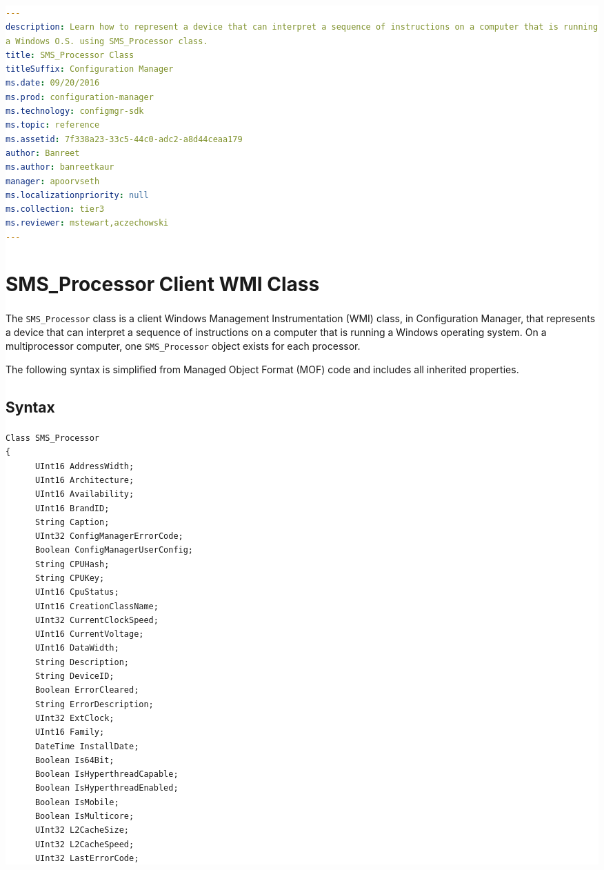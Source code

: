 ```yaml
---
description: Learn how to represent a device that can interpret a sequence of instructions on a computer that is running a Windows O.S. using SMS_Processor class.
title: SMS_Processor Class
titleSuffix: Configuration Manager
ms.date: 09/20/2016
ms.prod: configuration-manager
ms.technology: configmgr-sdk
ms.topic: reference
ms.assetid: 7f338a23-33c5-44c0-adc2-a8d44ceaa179
author: Banreet
ms.author: banreetkaur
manager: apoorvseth
ms.localizationpriority: null
ms.collection: tier3
ms.reviewer: mstewart,aczechowski
---
```

# SMS_Processor Client WMI Class
The `SMS_Processor` class is a client Windows Management Instrumentation (WMI) class, in Configuration Manager, that represents a device that can interpret a sequence of instructions on a computer that is running a Windows operating system. On a multiprocessor computer, one `SMS_Processor` object exists for each processor.  

 The following syntax is simplified from Managed Object Format (MOF) code and includes all inherited properties.  

## Syntax  

```  
Class SMS_Processor   
{  
      UInt16 AddressWidth;  
      UInt16 Architecture;  
      UInt16 Availability;  
      UInt16 BrandID;  
      String Caption;  
      UInt32 ConfigManagerErrorCode;  
      Boolean ConfigManagerUserConfig;  
      String CPUHash;  
      String CPUKey;  
      UInt16 CpuStatus;  
      UInt16 CreationClassName;  
      UInt32 CurrentClockSpeed;  
      UInt16 CurrentVoltage;  
      UInt16 DataWidth;  
      String Description;  
      String DeviceID;  
      Boolean ErrorCleared;  
      String ErrorDescription;  
      UInt32 ExtClock;  
      UInt16 Family;  
      DateTime InstallDate;  
      Boolean Is64Bit;  
      Boolean IsHyperthreadCapable;  
      Boolean IsHyperthreadEnabled;  
      Boolean IsMobile;  
      Boolean IsMulticore;  
      UInt32 L2CacheSize;  
      UInt32 L2CacheSpeed;  
      UInt32 LastErrorCode;  
```